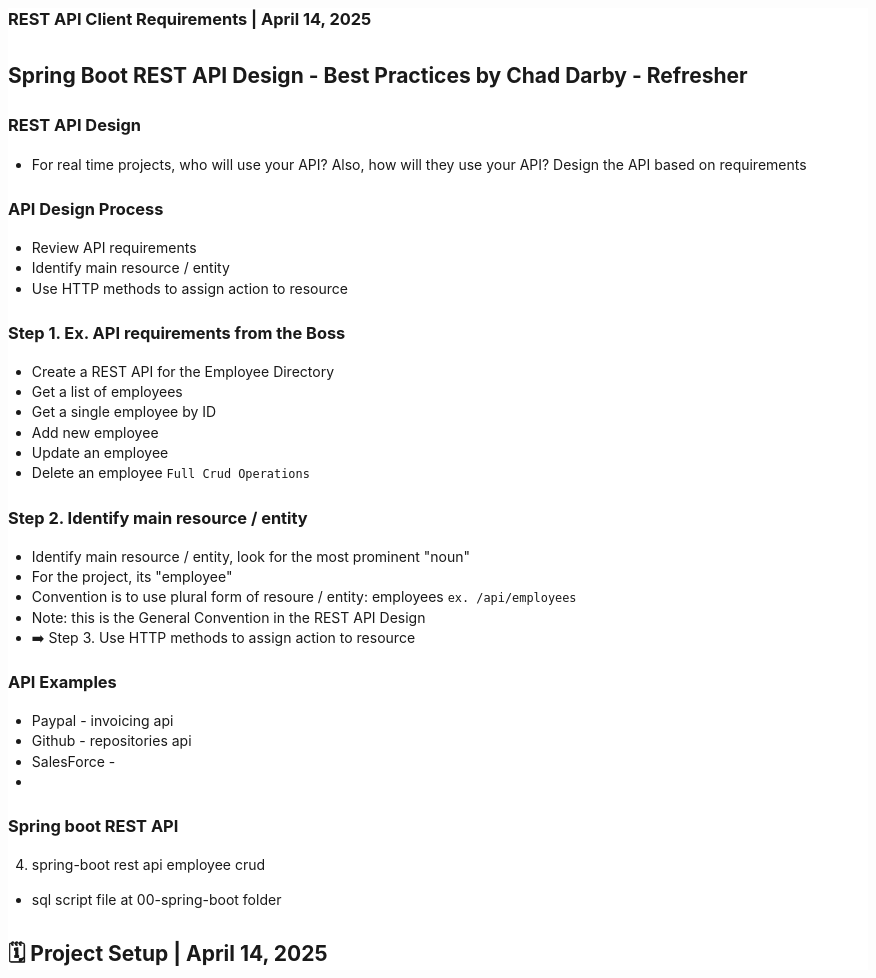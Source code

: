 ### REST API Client Requirements | April 14, 2025

## Spring Boot REST API Design - Best Practices by Chad Darby - Refresher

### REST API Design

- For real time projects, who will use your API?
  Also, how will they use your API?
  Design the API based on requirements

### API Design Process

- Review API requirements
- Identify main resource / entity
- Use HTTP methods to assign action to resource

### Step 1. Ex. API requirements from the Boss

- Create a REST API for the Employee Directory
- Get a list of employees
- Get a single employee by ID
- Add new employee
- Update an employee
- Delete an employee
  `Full Crud Operations`

### Step 2. Identify main resource / entity

- Identify main resource / entity, look for the most prominent "noun"
- For the project, its "employee"
- Convention is to use plural form of resoure / entity: employees
  `ex. /api/employees`
- Note: this is the General Convention in the REST API Design
- ➡️ Step 3. Use HTTP methods to assign action to resource

### API Examples

- Paypal - invoicing api
- Github - repositories api
- SalesForce -
-

### Spring boot REST API

4. spring-boot rest api employee crud

- sql script file at 00-spring-boot folder

## 🗓️ Project Setup | April 14, 2025

